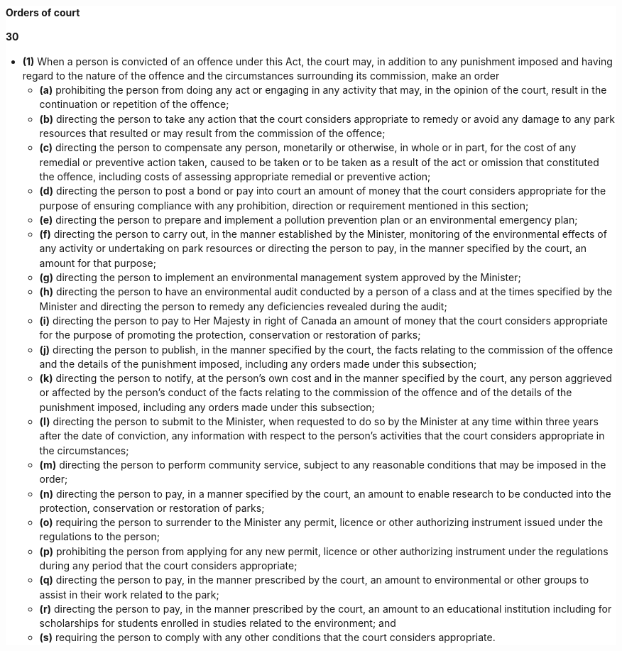 **Orders of court**

**30** 

- **(1)** When a person is convicted of an offence under this Act, the court may, in addition to any punishment imposed and having regard to the nature of the offence and the circumstances surrounding its commission, make an order
	- **(a)** prohibiting the person from doing any act or engaging in any activity that may, in the opinion of the court, result in the continuation or repetition of the offence;
	- **(b)** directing the person to take any action that the court considers appropriate to remedy or avoid any damage to any park resources that resulted or may result from the commission of the offence;
	- **(c)** directing the person to compensate any person, monetarily or otherwise, in whole or in part, for the cost of any remedial or preventive action taken, caused to be taken or to be taken as a result of the act or omission that constituted the offence, including costs of assessing appropriate remedial or preventive action;
	- **(d)** directing the person to post a bond or pay into court an amount of money that the court considers appropriate for the purpose of ensuring compliance with any prohibition, direction or requirement mentioned in this section;
	- **(e)** directing the person to prepare and implement a pollution prevention plan or an environmental emergency plan;
	- **(f)** directing the person to carry out, in the manner established by the Minister, monitoring of the environmental effects of any activity or undertaking on park resources or directing the person to pay, in the manner specified by the court, an amount for that purpose;
	- **(g)** directing the person to implement an environmental management system approved by the Minister;
	- **(h)** directing the person to have an environmental audit conducted by a person of a class and at the times specified by the Minister and directing the person to remedy any deficiencies revealed during the audit;
	- **(i)** directing the person to pay to Her Majesty in right of Canada an amount of money that the court considers appropriate for the purpose of promoting the protection, conservation or restoration of parks;
	- **(j)** directing the person to publish, in the manner specified by the court, the facts relating to the commission of the offence and the details of the punishment imposed, including any orders made under this subsection;
	- **(k)** directing the person to notify, at the person’s own cost and in the manner specified by the court, any person aggrieved or affected by the person’s conduct of the facts relating to the commission of the offence and of the details of the punishment imposed, including any orders made under this subsection;
	- **(l)** directing the person to submit to the Minister, when requested to do so by the Minister at any time within three years after the date of conviction, any information with respect to the person’s activities that the court considers appropriate in the circumstances;
	- **(m)** directing the person to perform community service, subject to any reasonable conditions that may be imposed in the order;
	- **(n)** directing the person to pay, in a manner specified by the court, an amount to enable research to be conducted into the protection, conservation or restoration of parks;
	- **(o)** requiring the person to surrender to the Minister any permit, licence or other authorizing instrument issued under the regulations to the person;
	- **(p)** prohibiting the person from applying for any new permit, licence or other authorizing instrument under the regulations during any period that the court considers appropriate;
	- **(q)** directing the person to pay, in the manner prescribed by the court, an amount to environmental or other groups to assist in their work related to the park;
	- **(r)** directing the person to pay, in the manner prescribed by the court, an amount to an educational institution including for scholarships for students enrolled in studies related to the environment; and
	- **(s)** requiring the person to comply with any other conditions that the court considers appropriate.
